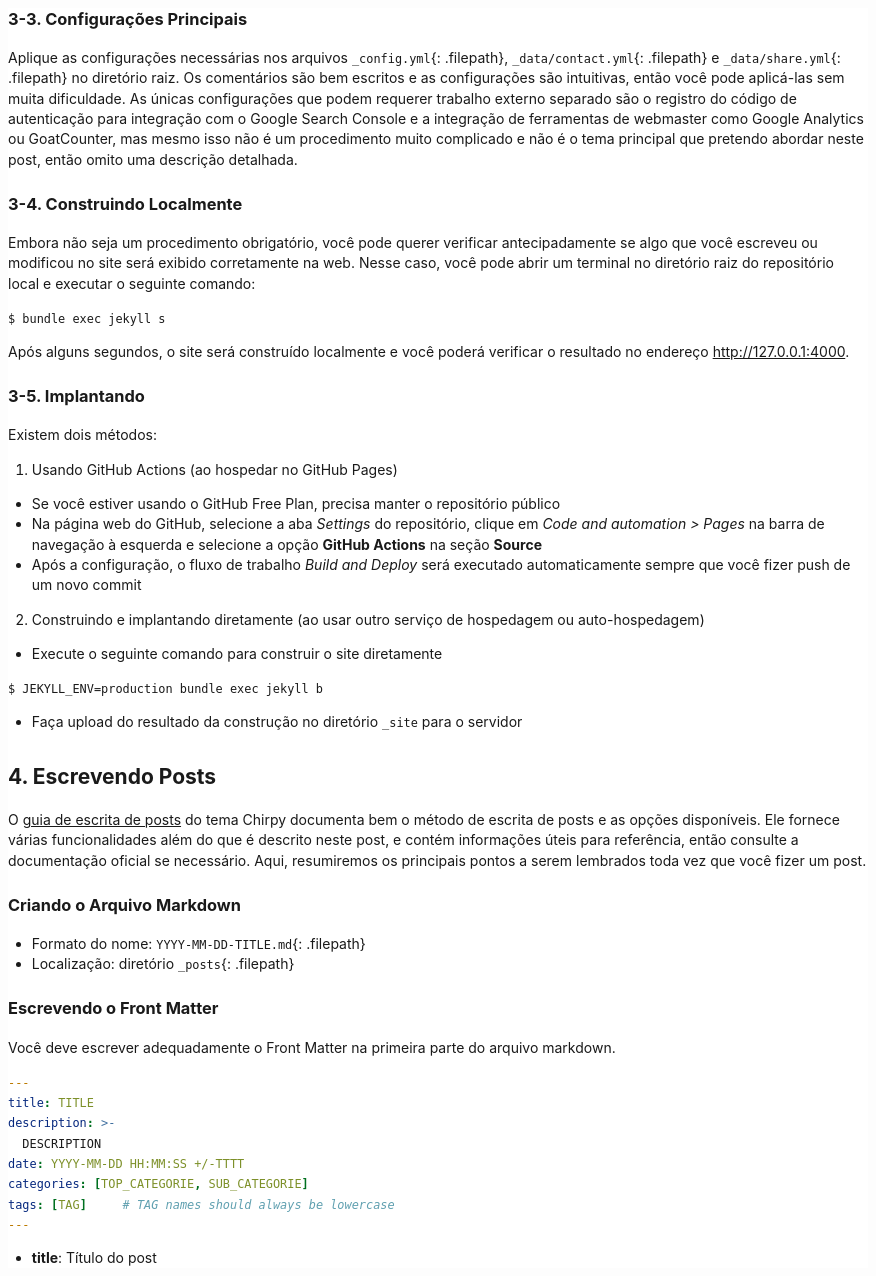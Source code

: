 ### 3-3. Configurações Principais
Aplique as configurações necessárias nos arquivos `_config.yml`{: .filepath}, `_data/contact.yml`{: .filepath} e `_data/share.yml`{: .filepath} no diretório raiz. Os comentários são bem escritos e as configurações são intuitivas, então você pode aplicá-las sem muita dificuldade. As únicas configurações que podem requerer trabalho externo separado são o registro do código de autenticação para integração com o Google Search Console e a integração de ferramentas de webmaster como Google Analytics ou GoatCounter, mas mesmo isso não é um procedimento muito complicado e não é o tema principal que pretendo abordar neste post, então omito uma descrição detalhada.

### 3-4. Construindo Localmente
Embora não seja um procedimento obrigatório, você pode querer verificar antecipadamente se algo que você escreveu ou modificou no site será exibido corretamente na web. Nesse caso, você pode abrir um terminal no diretório raiz do repositório local e executar o seguinte comando:
```console
$ bundle exec jekyll s
```
Após alguns segundos, o site será construído localmente e você poderá verificar o resultado no endereço <http://127.0.0.1:4000>.

### 3-5. Implantando
Existem dois métodos:
1. Usando GitHub Actions (ao hospedar no GitHub Pages)
  - Se você estiver usando o GitHub Free Plan, precisa manter o repositório público
  - Na página web do GitHub, selecione a aba *Settings* do repositório, clique em *Code and automation > Pages* na barra de navegação à esquerda e selecione a opção **GitHub Actions** na seção **Source**
  - Após a configuração, o fluxo de trabalho *Build and Deploy* será executado automaticamente sempre que você fizer push de um novo commit
2. Construindo e implantando diretamente (ao usar outro serviço de hospedagem ou auto-hospedagem)
  - Execute o seguinte comando para construir o site diretamente
  ```console
  $ JEKYLL_ENV=production bundle exec jekyll b
  ```
  - Faça upload do resultado da construção no diretório `_site` para o servidor

## 4. Escrevendo Posts
O [guia de escrita de posts](https://chirpy.cotes.page/posts/write-a-new-post/) do tema Chirpy documenta bem o método de escrita de posts e as opções disponíveis. Ele fornece várias funcionalidades além do que é descrito neste post, e contém informações úteis para referência, então consulte a documentação oficial se necessário. Aqui, resumiremos os principais pontos a serem lembrados toda vez que você fizer um post.

### Criando o Arquivo Markdown
- Formato do nome: `YYYY-MM-DD-TITLE.md`{: .filepath}
- Localização: diretório `_posts`{: .filepath}

### Escrevendo o Front Matter
Você deve escrever adequadamente o Front Matter na primeira parte do arquivo markdown.
```YAML
---
title: TITLE
description: >-
  DESCRIPTION
date: YYYY-MM-DD HH:MM:SS +/-TTTT
categories: [TOP_CATEGORIE, SUB_CATEGORIE]
tags: [TAG]     # TAG names should always be lowercase
---
```
- **title**: Título do post
